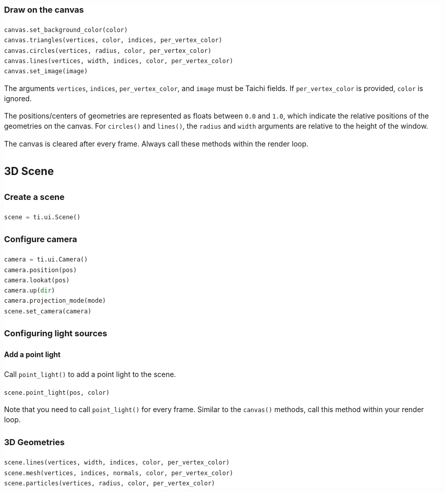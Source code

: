 ### Draw on the canvas

```python
canvas.set_background_color(color)
canvas.triangles(vertices, color, indices, per_vertex_color)
canvas.circles(vertices, radius, color, per_vertex_color)
canvas.lines(vertices, width, indices, color, per_vertex_color)
canvas.set_image(image)
```

The arguments `vertices`, `indices`, `per_vertex_color`, and `image` must be Taichi fields. If `per_vertex_color` is provided, `color` is ignored.

The positions/centers of geometries are represented as floats between `0.0` and `1.0`, which indicate the relative positions of the geometries on the canvas. For `circles()` and `lines()`, the `radius` and `width` arguments are relative to the height of the window.

The canvas is cleared after every frame. Always call these methods within the render loop.

## 3D Scene

### Create a scene

```python
scene = ti.ui.Scene()
```

### Configure camera

```python
camera = ti.ui.Camera()
camera.position(pos)
camera.lookat(pos)
camera.up(dir)
camera.projection_mode(mode)
scene.set_camera(camera)
```

### Configuring light sources

#### Add a point light

Call `point_light()` to add a point light to the scene.

```python
scene.point_light(pos, color)
```

Note that you need to call `point_light()` for every frame. Similar to the `canvas()` methods, call this method within your render loop.

### 3D Geometries

```python
scene.lines(vertices, width, indices, color, per_vertex_color)
scene.mesh(vertices, indices, normals, color, per_vertex_color)
scene.particles(vertices, radius, color, per_vertex_color)
```
